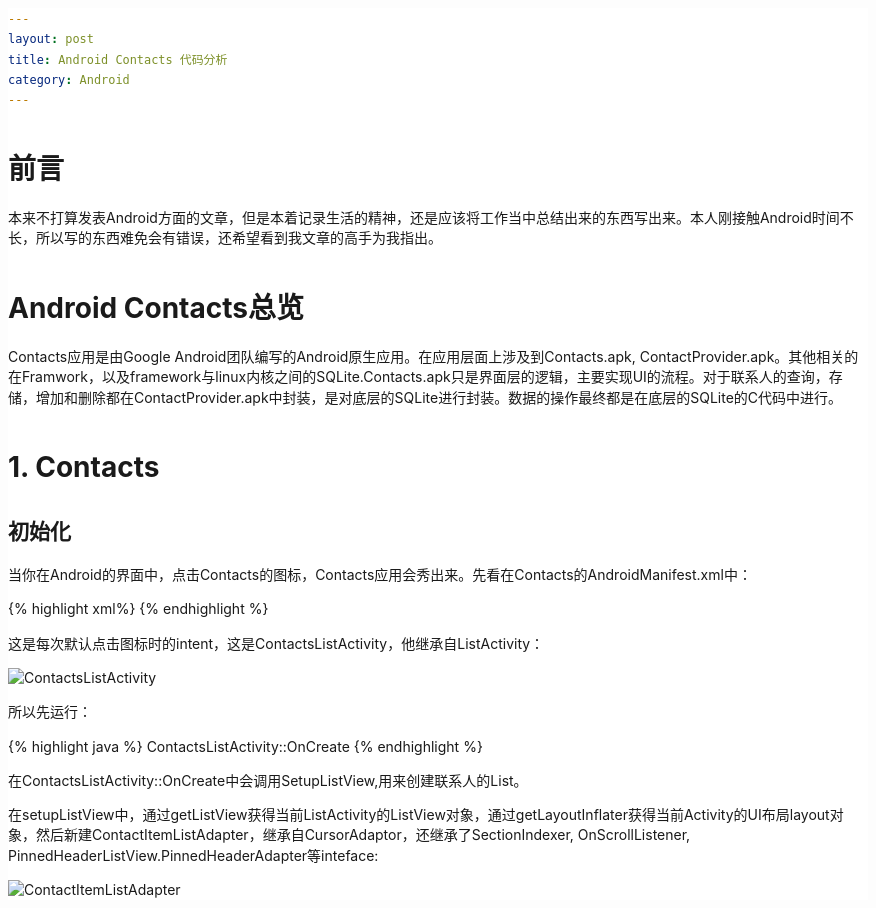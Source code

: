 ```yaml
---
layout: post
title: Android Contacts 代码分析
category: Android 
---
```


# 前言

本来不打算发表Android方面的文章，但是本着记录生活的精神，还是应该将工作当中总结出来的东西写出来。本人刚接触Android时间不长，所以写的东西难免会有错误，还希望看到我文章的高手为我指出。

# Android Contacts总览

Contacts应用是由Google Android团队编写的Android原生应用。在应用层面上涉及到Contacts.apk, ContactProvider.apk。其他相关的在Framwork，以及framework与linux内核之间的SQLite.Contacts.apk只是界面层的逻辑，主要实现UI的流程。对于联系人的查询，存储，增加和删除都在ContactProvider.apk中封装，是对底层的SQLite进行封装。数据的操作最终都是在底层的SQLite的C代码中进行。

# 1. Contacts

## 初始化

当你在Android的界面中，点击Contacts的图标，Contacts应用会秀出来。先看在Contacts的AndroidManifest.xml中：

{% highlight xml%}
	<intent-filter>
           <action android:name="com.android.contacts.action.LIST_DEFAULT" />
           <category android:name="android.intent.category.DEFAULT" />
           <category android:name="android.intent.category.TAB" />
	</intent-filter>
{% endhighlight %}


这是每次默认点击图标时的intent，这是ContactsListActivity，他继承自ListActivity：

![ContactsListActivity](\images\article\ContactsListActivity.PNG  "Android Contact")

所以先运行：

{% highlight java %}
ContactsListActivity::OnCreate
{% endhighlight %}

在ContactsListActivity::OnCreate中会调用SetupListView,用来创建联系人的List。

在setupListView中，通过getListView获得当前ListActivity的ListView对象，通过getLayoutInflater获得当前Activity的UI布局layout对象，然后新建ContactItemListAdapter，继承自CursorAdaptor，还继承了SectionIndexer, OnScrollListener, PinnedHeaderListView.PinnedHeaderAdapter等inteface:

![ContactItemListAdapter](\images\article\ContactItemListAdapter.PNG  "Android Contact")
